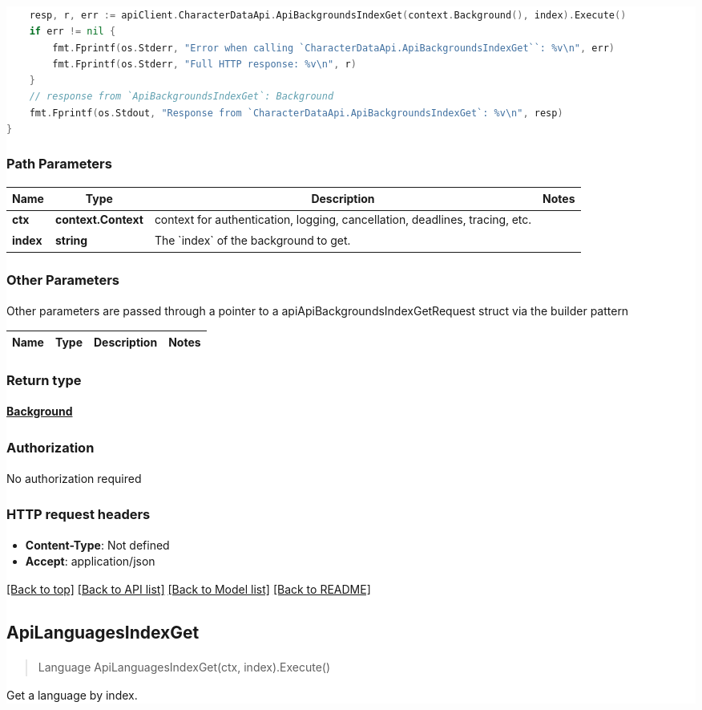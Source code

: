 ```go
    resp, r, err := apiClient.CharacterDataApi.ApiBackgroundsIndexGet(context.Background(), index).Execute()
    if err != nil {
        fmt.Fprintf(os.Stderr, "Error when calling `CharacterDataApi.ApiBackgroundsIndexGet``: %v\n", err)
        fmt.Fprintf(os.Stderr, "Full HTTP response: %v\n", r)
    }
    // response from `ApiBackgroundsIndexGet`: Background
    fmt.Fprintf(os.Stdout, "Response from `CharacterDataApi.ApiBackgroundsIndexGet`: %v\n", resp)
}
```

### Path Parameters


Name | Type | Description  | Notes
------------- | ------------- | ------------- | -------------
**ctx** | **context.Context** | context for authentication, logging, cancellation, deadlines, tracing, etc.
**index** | **string** | The &#x60;index&#x60; of the background to get.  | 

### Other Parameters

Other parameters are passed through a pointer to a apiApiBackgroundsIndexGetRequest struct via the builder pattern


Name | Type | Description  | Notes
------------- | ------------- | ------------- | -------------


### Return type

[**Background**](Background.md)

### Authorization

No authorization required

### HTTP request headers

- **Content-Type**: Not defined
- **Accept**: application/json

[[Back to top]](#) [[Back to API list]](../README.md#documentation-for-api-endpoints)
[[Back to Model list]](../README.md#documentation-for-models)
[[Back to README]](../README.md)


## ApiLanguagesIndexGet

> Language ApiLanguagesIndexGet(ctx, index).Execute()

Get a language by index.
